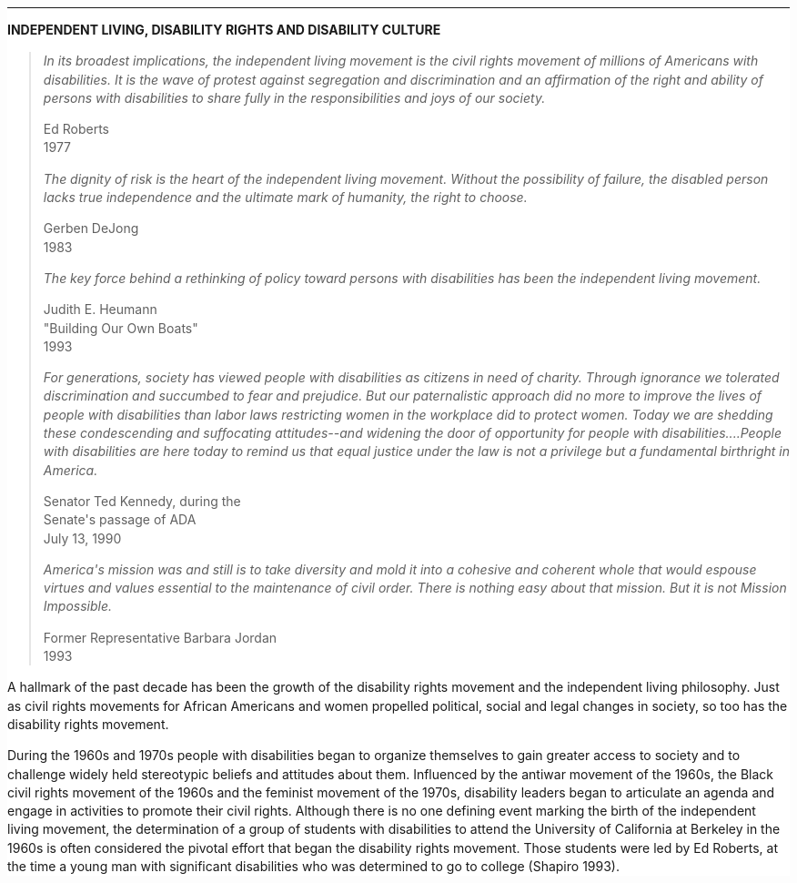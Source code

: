 - - -

[](<>)**INDEPENDENT LIVING, DISABILITY RIGHTS AND DISABILITY CULTURE**

> *In its broadest implications, the independent living movement is the civil rights movement of millions of Americans with disabilities. It is the wave of protest against segregation and discrimination and an affirmation of the right and ability of persons with disabilities to share fully in the responsibilities and joys of our society.*
>
> Ed Roberts\
> 1977
>
> *The dignity of risk is the heart of the independent living movement. Without the possibility of failure, the disabled person lacks true independence and the ultimate mark of humanity, the right to choose.*
>
> Gerben DeJong\
> 1983
>
> *The key force behind a rethinking of policy toward persons with disabilities has been the independent living movement.*
>
> Judith E. Heumann\
> "Building Our Own Boats"\
> 1993
>
> *For generations, society has viewed people with disabilities as citizens in need of charity. Through ignorance we tolerated discrimination and succumbed to fear and prejudice. But our paternalistic approach did no more to improve the lives of people with disabilities than labor laws restricting women in the workplace did to protect women. Today we are shedding these condescending and suffocating attitudes--and widening the door of opportunity for people with disabilities....People with disabilities are here today to remind us that equal justice under the law is not a privilege but a fundamental birthright in America.*
>
> Senator Ted Kennedy, during the \
> Senate's passage of ADA\
> July 13, 1990
>
> *America's mission was and still is to take diversity and mold it into a cohesive and coherent whole that would espouse virtues and values essential to the maintenance of civil order. There is nothing easy about that mission. But it is not Mission Impossible.*
>
> Former Representative Barbara Jordan\
> 1993

A hallmark of the past decade has been the growth of the disability rights movement and the independent living philosophy. Just as civil rights movements for African Americans and women propelled political, social and legal changes in society, so too has the disability rights movement.

During the 1960s and 1970s people with disabilities began to organize themselves to gain greater access to society and to challenge widely held stereotypic beliefs and attitudes about them. Influenced by the antiwar movement of the 1960s, the Black civil rights movement of the 1960s and the feminist movement of the 1970s, disability leaders began to articulate an agenda and engage in activities to promote their civil rights. Although there is no one defining event marking the birth of the independent living movement, the determination of a group of students with disabilities to attend the University of California at Berkeley in the 1960s is often considered the pivotal effort that began the disability rights movement. Those students were led by Ed Roberts, at the time a young man with significant disabilities who was determined to go to college (Shapiro 1993).
